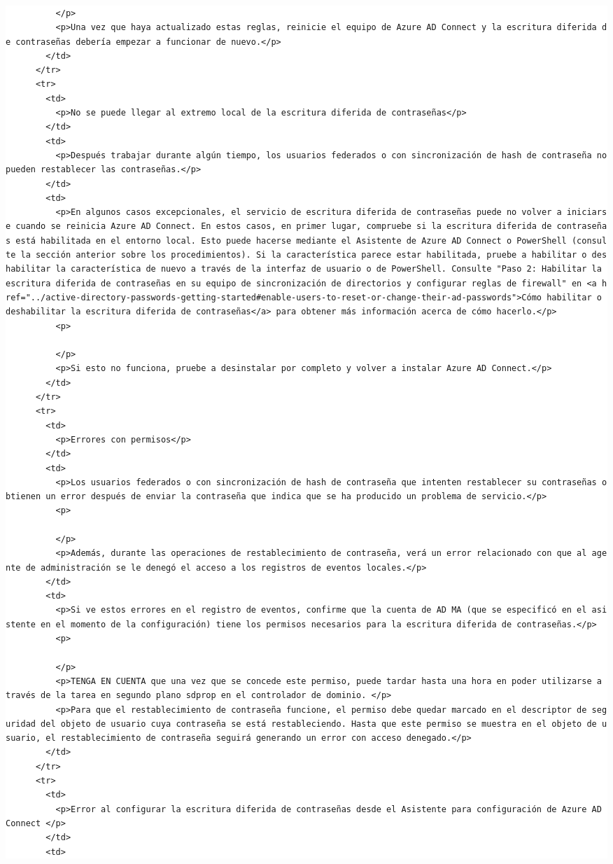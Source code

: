               </p>
              <p>Una vez que haya actualizado estas reglas, reinicie el equipo de Azure AD Connect y la escritura diferida de contraseñas debería empezar a funcionar de nuevo.</p>
            </td>
          </tr>
          <tr>
            <td>
              <p>No se puede llegar al extremo local de la escritura diferida de contraseñas</p>
            </td>
            <td>
              <p>Después trabajar durante algún tiempo, los usuarios federados o con sincronización de hash de contraseña no pueden restablecer las contraseñas.</p>
            </td>
            <td>
              <p>En algunos casos excepcionales, el servicio de escritura diferida de contraseñas puede no volver a iniciarse cuando se reinicia Azure AD Connect. En estos casos, en primer lugar, compruebe si la escritura diferida de contraseñas está habilitada en el entorno local. Esto puede hacerse mediante el Asistente de Azure AD Connect o PowerShell (consulte la sección anterior sobre los procedimientos). Si la característica parece estar habilitada, pruebe a habilitar o deshabilitar la característica de nuevo a través de la interfaz de usuario o de PowerShell. Consulte "Paso 2: Habilitar la escritura diferida de contraseñas en su equipo de sincronización de directorios y configurar reglas de firewall" en <a href="../active-directory-passwords-getting-started#enable-users-to-reset-or-change-their-ad-passwords">Cómo habilitar o deshabilitar la escritura diferida de contraseñas</a> para obtener más información acerca de cómo hacerlo.</p>
              <p>
                
              </p>
              <p>Si esto no funciona, pruebe a desinstalar por completo y volver a instalar Azure AD Connect.</p>
            </td>
          </tr>
          <tr>
            <td>
              <p>Errores con permisos</p>
            </td>
            <td>
              <p>Los usuarios federados o con sincronización de hash de contraseña que intenten restablecer su contraseñas obtienen un error después de enviar la contraseña que indica que se ha producido un problema de servicio.</p>
              <p>
                
              </p>
              <p>Además, durante las operaciones de restablecimiento de contraseña, verá un error relacionado con que al agente de administración se le denegó el acceso a los registros de eventos locales.</p>
            </td>
            <td>
              <p>Si ve estos errores en el registro de eventos, confirme que la cuenta de AD MA (que se especificó en el asistente en el momento de la configuración) tiene los permisos necesarios para la escritura diferida de contraseñas.</p>
              <p>
                
              </p>
              <p>TENGA EN CUENTA que una vez que se concede este permiso, puede tardar hasta una hora en poder utilizarse a través de la tarea en segundo plano sdprop en el controlador de dominio. </p>
              <p>Para que el restablecimiento de contraseña funcione, el permiso debe quedar marcado en el descriptor de seguridad del objeto de usuario cuya contraseña se está restableciendo. Hasta que este permiso se muestra en el objeto de usuario, el restablecimiento de contraseña seguirá generando un error con acceso denegado.</p>
            </td>
          </tr>
          <tr>
            <td>
              <p>Error al configurar la escritura diferida de contraseñas desde el Asistente para configuración de Azure AD Connect </p>
            </td>
            <td>